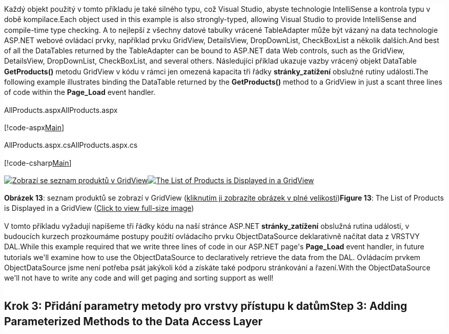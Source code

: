 <span data-ttu-id="e0c9c-266">Každý objekt použitý v tomto příkladu je také silného typu, což Visual Studio, abyste technologie IntelliSense a kontrola typu v době kompilace.</span><span class="sxs-lookup"><span data-stu-id="e0c9c-266">Each object used in this example is also strongly-typed, allowing Visual Studio to provide IntelliSense and compile-time type checking.</span></span> <span data-ttu-id="e0c9c-267">A to nejlepší z všechny datové tabulky vrácené TableAdapter může být vázaný na data technologie ASP.NET webové ovládací prvky, například prvku GridView, DetailsView, DropDownList, CheckBoxList a několik dalších.</span><span class="sxs-lookup"><span data-stu-id="e0c9c-267">And best of all the DataTables returned by the TableAdapter can be bound to ASP.NET data Web controls, such as the GridView, DetailsView, DropDownList, CheckBoxList, and several others.</span></span> <span data-ttu-id="e0c9c-268">Následující příklad ukazuje vazby vrácený objekt DataTable **GetProducts()** metodu GridView v kódu v rámci jen omezená kapacita tři řádky **stránky\_zatížení** obslužné rutiny události.</span><span class="sxs-lookup"><span data-stu-id="e0c9c-268">The following example illustrates binding the DataTable returned by the **GetProducts()** method to a GridView in just a scant three lines of code within the **Page\_Load** event handler.</span></span>

<span data-ttu-id="e0c9c-269">AllProducts.aspx</span><span class="sxs-lookup"><span data-stu-id="e0c9c-269">AllProducts.aspx</span></span>

[!code-aspx[Main](creating-a-data-access-layer-cs/samples/sample2.aspx)]

<span data-ttu-id="e0c9c-270">AllProducts.aspx.cs</span><span class="sxs-lookup"><span data-stu-id="e0c9c-270">AllProducts.aspx.cs</span></span>

[!code-csharp[Main](creating-a-data-access-layer-cs/samples/sample3.cs)]


<span data-ttu-id="e0c9c-271">[![Zobrazí se seznam produktů v GridView](creating-a-data-access-layer-cs/_static/image36.png)](creating-a-data-access-layer-cs/_static/image35.png)</span><span class="sxs-lookup"><span data-stu-id="e0c9c-271">[![The List of Products is Displayed in a GridView](creating-a-data-access-layer-cs/_static/image36.png)](creating-a-data-access-layer-cs/_static/image35.png)</span></span>

<span data-ttu-id="e0c9c-272">**Obrázek 13**: seznam produktů se zobrazí v GridView ([kliknutím ji zobrazíte obrázek v plné velikosti](creating-a-data-access-layer-cs/_static/image37.png))</span><span class="sxs-lookup"><span data-stu-id="e0c9c-272">**Figure 13**: The List of Products is Displayed in a GridView ([Click to view full-size image](creating-a-data-access-layer-cs/_static/image37.png))</span></span>


<span data-ttu-id="e0c9c-273">V tomto příkladu vyžadují napíšeme tři řádky kódu na naší stránce ASP.NET **stránky\_zatížení** obslužná rutina události, v budoucích kurzech prozkoumáme postupy použití ovládacího prvku ObjectDataSource deklarativně načítat data z VRSTVY DAL.</span><span class="sxs-lookup"><span data-stu-id="e0c9c-273">While this example required that we write three lines of code in our ASP.NET page's **Page\_Load** event handler, in future tutorials we'll examine how to use the ObjectDataSource to declaratively retrieve the data from the DAL.</span></span> <span data-ttu-id="e0c9c-274">Ovládacím prvkem ObjectDataSource jsme není potřeba psát jakýkoli kód a získáte také podporu stránkování a řazení.</span><span class="sxs-lookup"><span data-stu-id="e0c9c-274">With the ObjectDataSource we'll not have to write any code and will get paging and sorting support as well!</span></span>

## <a name="step-3-adding-parameterized-methods-to-the-data-access-layer"></a><span data-ttu-id="e0c9c-275">Krok 3: Přidání parametry metody pro vrstvy přístupu k datům</span><span class="sxs-lookup"><span data-stu-id="e0c9c-275">Step 3: Adding Parameterized Methods to the Data Access Layer</span></span>
